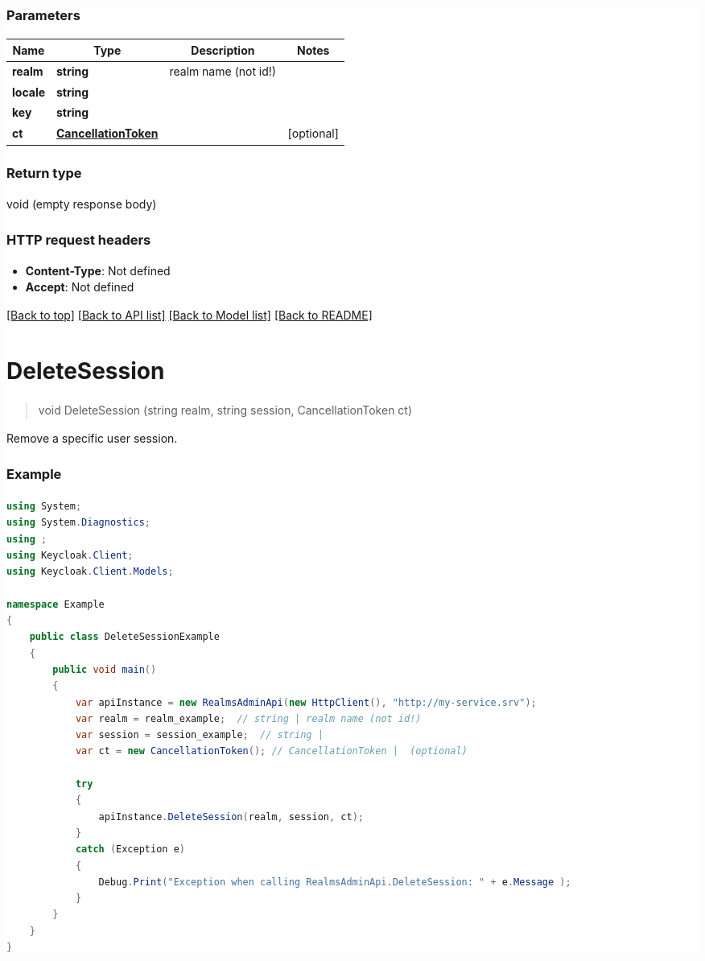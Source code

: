 ### Parameters

Name | Type | Description  | Notes
------------- | ------------- | ------------- | -------------
 **realm** | **string**| realm name (not id!) | 
 **locale** | **string**|  | 
 **key** | **string**|  | 
 **ct** | [**CancellationToken**](.md)|  | [optional] 

### Return type

void (empty response body)

### HTTP request headers

 - **Content-Type**: Not defined
 - **Accept**: Not defined

[[Back to top]](#) [[Back to API list]](../README.md#documentation-for-api-endpoints) [[Back to Model list]](../README.md#documentation-for-models) [[Back to README]](../README.md)

<a name="deletesession"></a>
# **DeleteSession**
> void DeleteSession (string realm, string session, CancellationToken ct)



Remove a specific user session.

### Example
```csharp
using System;
using System.Diagnostics;
using ;
using Keycloak.Client;
using Keycloak.Client.Models;

namespace Example
{
    public class DeleteSessionExample
    {
        public void main()
        {
            var apiInstance = new RealmsAdminApi(new HttpClient(), "http://my-service.srv");
            var realm = realm_example;  // string | realm name (not id!)
            var session = session_example;  // string | 
            var ct = new CancellationToken(); // CancellationToken |  (optional) 

            try
            {
                apiInstance.DeleteSession(realm, session, ct);
            }
            catch (Exception e)
            {
                Debug.Print("Exception when calling RealmsAdminApi.DeleteSession: " + e.Message );
            }
        }
    }
}
```
